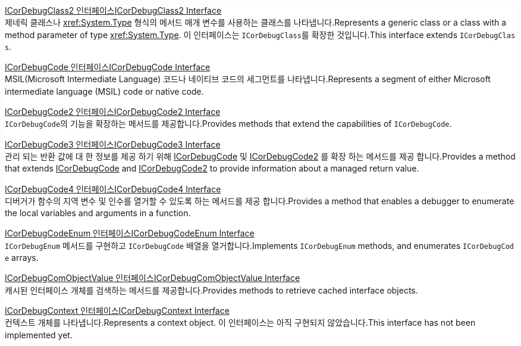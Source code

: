  <span data-ttu-id="8f669-163">[ICorDebugClass2 인터페이스](icordebugclass2-interface.md)</span><span class="sxs-lookup"><span data-stu-id="8f669-163">[ICorDebugClass2 Interface](icordebugclass2-interface.md)</span></span>\
 <span data-ttu-id="8f669-164">제네릭 클래스나 <xref:System.Type> 형식의 메서드 매개 변수를 사용하는 클래스를 나타냅니다.</span><span class="sxs-lookup"><span data-stu-id="8f669-164">Represents a generic class or a class with a method parameter of type <xref:System.Type>.</span></span> <span data-ttu-id="8f669-165">이 인터페이스는 `ICorDebugClass`를 확장한 것입니다.</span><span class="sxs-lookup"><span data-stu-id="8f669-165">This interface extends `ICorDebugClass`.</span></span>  
  
 <span data-ttu-id="8f669-166">[ICorDebugCode 인터페이스](icordebugcode-interface1.md)</span><span class="sxs-lookup"><span data-stu-id="8f669-166">[ICorDebugCode Interface](icordebugcode-interface1.md)</span></span>\
 <span data-ttu-id="8f669-167">MSIL(Microsoft Intermediate Language) 코드나 네이티브 코드의 세그먼트를 나타냅니다.</span><span class="sxs-lookup"><span data-stu-id="8f669-167">Represents a segment of either Microsoft intermediate language (MSIL) code or native code.</span></span>  
  
 <span data-ttu-id="8f669-168">[ICorDebugCode2 인터페이스](icordebugcode2-interface.md)</span><span class="sxs-lookup"><span data-stu-id="8f669-168">[ICorDebugCode2 Interface](icordebugcode2-interface.md)</span></span>\
 <span data-ttu-id="8f669-169">`ICorDebugCode`의 기능을 확장하는 메서드를 제공합니다.</span><span class="sxs-lookup"><span data-stu-id="8f669-169">Provides methods that extend the capabilities of `ICorDebugCode`.</span></span>  
  
 <span data-ttu-id="8f669-170">[ICorDebugCode3 인터페이스](icordebugcode3-interface.md)</span><span class="sxs-lookup"><span data-stu-id="8f669-170">[ICorDebugCode3 Interface](icordebugcode3-interface.md)</span></span>\
 <span data-ttu-id="8f669-171">관리 되는 반환 값에 대 한 정보를 제공 하기 위해 [ICorDebugCode](icordebugcode-interface1.md) 및 [ICorDebugCode2](icordebugcode2-interface.md) 를 확장 하는 메서드를 제공 합니다.</span><span class="sxs-lookup"><span data-stu-id="8f669-171">Provides a method that extends [ICorDebugCode](icordebugcode-interface1.md) and [ICorDebugCode2](icordebugcode2-interface.md) to provide information about a managed return value.</span></span>  
  
 <span data-ttu-id="8f669-172">[ICorDebugCode4 인터페이스](icordebugcode4-interface.md)</span><span class="sxs-lookup"><span data-stu-id="8f669-172">[ICorDebugCode4 Interface](icordebugcode4-interface.md)</span></span>\
 <span data-ttu-id="8f669-173">디버거가 함수의 지역 변수 및 인수를 열거할 수 있도록 하는 메서드를 제공 합니다.</span><span class="sxs-lookup"><span data-stu-id="8f669-173">Provides a method that enables a debugger to enumerate the local variables and arguments in a function.</span></span>  
  
 <span data-ttu-id="8f669-174">[ICorDebugCodeEnum 인터페이스](icordebugcodeenum-interface.md)</span><span class="sxs-lookup"><span data-stu-id="8f669-174">[ICorDebugCodeEnum Interface](icordebugcodeenum-interface.md)</span></span>\
 <span data-ttu-id="8f669-175">`ICorDebugEnum` 메서드를 구현하고 `ICorDebugCode` 배열을 열거합니다.</span><span class="sxs-lookup"><span data-stu-id="8f669-175">Implements `ICorDebugEnum` methods, and enumerates `ICorDebugCode` arrays.</span></span>  
  
 <span data-ttu-id="8f669-176">[ICorDebugComObjectValue 인터페이스](icordebugcomobjectvalue-interface.md)</span><span class="sxs-lookup"><span data-stu-id="8f669-176">[ICorDebugComObjectValue Interface](icordebugcomobjectvalue-interface.md)</span></span>\
 <span data-ttu-id="8f669-177">캐시된 인터페이스 개체를 검색하는 메서드를 제공합니다.</span><span class="sxs-lookup"><span data-stu-id="8f669-177">Provides methods to retrieve cached interface objects.</span></span>  
  
 <span data-ttu-id="8f669-178">[ICorDebugContext 인터페이스](icordebugcontext-interface.md)</span><span class="sxs-lookup"><span data-stu-id="8f669-178">[ICorDebugContext Interface](icordebugcontext-interface.md)</span></span>\
 <span data-ttu-id="8f669-179">컨텍스트 개체를 나타냅니다.</span><span class="sxs-lookup"><span data-stu-id="8f669-179">Represents a context object.</span></span> <span data-ttu-id="8f669-180">이 인터페이스는 아직 구현되지 않았습니다.</span><span class="sxs-lookup"><span data-stu-id="8f669-180">This interface has not been implemented yet.</span></span>  
  